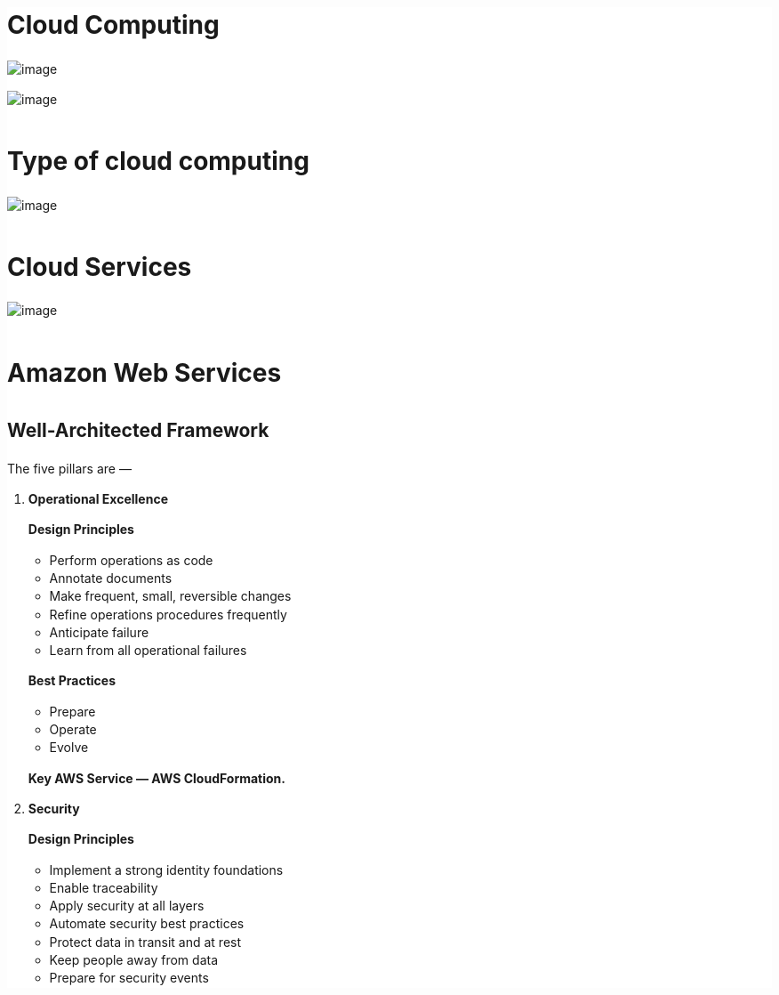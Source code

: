 # Cloud Computing

![image](https://user-images.githubusercontent.com/29313557/114927514-2ed13680-9e4f-11eb-81c2-0ad39bfb9f5a.png)

![image](https://user-images.githubusercontent.com/29313557/114927539-37c20800-9e4f-11eb-98e9-e71ce9586a59.png)

# Type of cloud computing

![image](https://user-images.githubusercontent.com/29313557/114929723-cafc3d00-9e51-11eb-9ce6-201db8a7c2f0.png)

# Cloud Services
![image](https://user-images.githubusercontent.com/29313557/114926716-51af1b00-9e4e-11eb-8e23-3ddfe12b2ff7.png)





# Amazon Web Services

 ## Well-Architected Framework
   The five pillars are —
   1. **Operational Excellence**
       
       **Design Principles**
       - Perform operations as code
       - Annotate documents
       - Make frequent, small, reversible changes
       - Refine operations procedures frequently
       - Anticipate failure
       - Learn from all operational failures
       
       **Best Practices**
       - Prepare
       - Operate
       - Evolve
       
      **Key AWS Service — AWS CloudFormation.**
   2. **Security**   
      
       **Design Principles**
        - Implement a strong identity foundations
        - Enable traceability
        - Apply security at all layers
        - Automate security best practices
        - Protect data in transit and at rest
        - Keep people away from data
        - Prepare for security events  
      